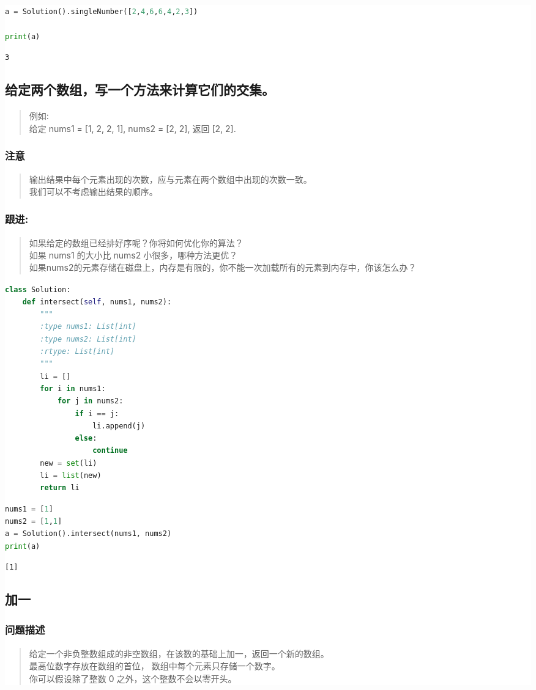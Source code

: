 
```python
a = Solution().singleNumber([2,4,6,6,4,2,3])

print(a)
```

    3


## 给定两个数组，写一个方法来计算它们的交集。
>例如:  
给定 nums1 = [1, 2, 2, 1], nums2 = [2, 2], 返回 [2, 2].  

### 注意  
>   输出结果中每个元素出现的次数，应与元素在两个数组中出现的次数一致。  
   我们可以不考虑输出结果的顺序。  
### 跟进:  
>如果给定的数组已经排好序呢？你将如何优化你的算法？  
如果 nums1 的大小比 nums2 小很多，哪种方法更优？  
如果nums2的元素存储在磁盘上，内存是有限的，你不能一次加载所有的元素到内存中，你该怎么办？  


```python
class Solution:
    def intersect(self, nums1, nums2):
        """
        :type nums1: List[int]
        :type nums2: List[int]
        :rtype: List[int]
        """
        li = []
        for i in nums1:
            for j in nums2:
                if i == j:
                    li.append(j)
                else:
                    continue
        new = set(li)
        li = list(new)
        return li
```


```python
nums1 = [1]
nums2 = [1,1]
a = Solution().intersect(nums1, nums2)
print(a)
```

    [1]

## 加一  
### 问题描述  
>给定一个非负整数组成的非空数组，在该数的基础上加一，返回一个新的数组。  
最高位数字存放在数组的首位， 数组中每个元素只存储一个数字。  
你可以假设除了整数 0 之外，这个整数不会以零开头。  
